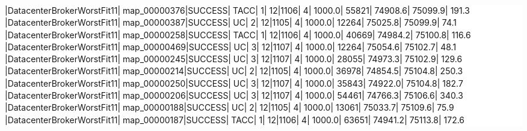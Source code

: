|DatacenterBrokerWorstFit11|          map_00000376|SUCCESS|  TACC|   1|       12|1106|        4|    1000.0|      55821|  74908.6|   75099.9|   191.3
|DatacenterBrokerWorstFit11|          map_00000387|SUCCESS|    UC|   2|       12|1105|        4|    1000.0|      12264|  75025.8|   75099.9|    74.1
|DatacenterBrokerWorstFit11|          map_00000258|SUCCESS|  TACC|   1|       12|1106|        4|    1000.0|      40669|  74984.2|   75100.8|   116.6
|DatacenterBrokerWorstFit11|          map_00000469|SUCCESS|    UC|   3|       12|1107|        4|    1000.0|      12264|  75054.6|   75102.7|    48.1
|DatacenterBrokerWorstFit11|          map_00000245|SUCCESS|    UC|   3|       12|1107|        4|    1000.0|      28055|  74973.3|   75102.9|   129.6
|DatacenterBrokerWorstFit11|          map_00000214|SUCCESS|    UC|   2|       12|1105|        4|    1000.0|      36978|  74854.5|   75104.8|   250.3
|DatacenterBrokerWorstFit11|          map_00000250|SUCCESS|    UC|   3|       12|1107|        4|    1000.0|      35843|  74922.0|   75104.8|   182.7
|DatacenterBrokerWorstFit11|          map_00000206|SUCCESS|    UC|   3|       12|1107|        4|    1000.0|      54461|  74766.3|   75106.6|   340.3
|DatacenterBrokerWorstFit11|          map_00000188|SUCCESS|    UC|   2|       12|1105|        4|    1000.0|      13061|  75033.7|   75109.6|    75.9
|DatacenterBrokerWorstFit11|          map_00000187|SUCCESS|  TACC|   1|       12|1106|        4|    1000.0|      63651|  74941.2|   75113.8|   172.6
